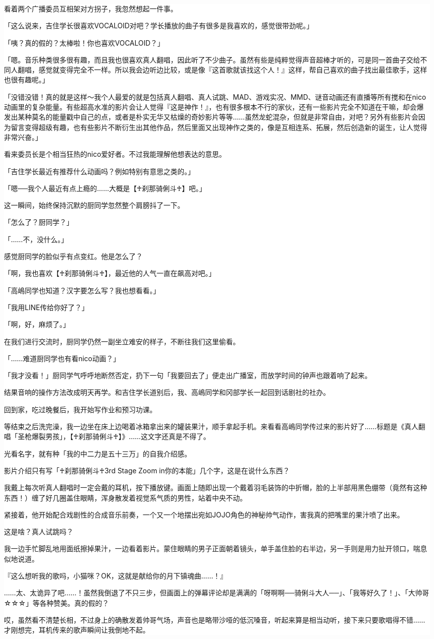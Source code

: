 看着两个广播委员互相架对方拐子，我忽然想起一件事。

「这么说来，吉住学长很喜欢VOCALOID对吧？学长播放的曲子有很多是我喜欢的，感觉很带劲呢。」

「咦？真的假的？太棒啦！你也喜欢VOCALOID？」

「嗯。音乐种类很多很有趣，而且我也很喜欢真人翻唱，因此听了不少曲子。虽然有些是纯粹觉得声音超棒才听的，可是同一首曲子交给不同人翻唱，感觉就变得完全不一样。所以我会边听边比较，或是像『这首歌就该找这个人！』这样，帮自己喜欢的曲子找出最佳歌手，这样也很有趣呢。」

「没错没错！真的就是这样～我个人最爱的就是包括真人翻唱、真人试跳、MAD、游戏实况、MMD、谜音动画还有直播等所有搅和在nico动画里的复杂能量。有些超高水准的影片会让人觉得『这是神作！』，也有很多根本不行的家伙，还有一些影片完全不知道在干嘛，却会爆发出某种莫名的能量戳中自己的点，或者是朴实无华又枯燥的奇妙影片等等……虽然龙蛇混杂，但就是非常自由，对吧？另外有些影片会因为留言变得超级有趣，也有些影片不断衍生出其他作品，然后里面又出现神作之类的，像是互相连系、拓展，然后创造新的诞生，让人觉得非常兴奋。」

看来委员长是个相当狂热的nico爱好者。不过我能理解他想表达的意思。

「吉住学长最近有推荐什么动画吗？例如特别有意思之类的。」

「嗯──我个人最近有点上瘾的……大概是【♰刹那骑俐斗♰】吧。」

这一瞬间，始终保持沉默的厨同学忽然整个肩膀抖了一下。

「怎么了？厨同学？」

「……不，没什么。」

感觉厨同学的脸似乎有点变红。他是怎么了？

「啊，我也喜欢【♰刹那骑俐斗♰】，最近他的人气一直在飙高对吧。」

「高嶋同学也知道？汉字要怎么写？我也想看看。」

「我用LINE传给你好了？」

「啊，好，麻烦了。」

在我们进行交流时，厨同学仍然一副坐立难安的样子，不断往我们这里偷看。

「……难道厨同学也有看nico动画？」

「我才没看！」厨同学气呼呼地断然否定，扔下一句「我要回去了」便走出广播室，而放学时间的钟声也跟着响了起来。

结果音响的操作方法改成明天再学。和吉住学长道别后，我、高嶋同学和冈部学长一起回到话剧社的社办。

回到家，吃过晚餐后，我开始写作业和预习功课。

等结束之后洗完澡，我一边坐在床上边喝着冰箱拿出来的罐装果汁，顺手拿起手机。来看看高嶋同学传过来的影片好了……标题是《真人翻唱「圣枪爆裂男孩」，【♰刹那骑俐斗♰】》……这文字还真是不得了。

光看名字，就有种「我的中二力是五十三万」的自我介绍感。

影片介绍只有写「♰刹那骑俐斗♰3rd Stage Zoom in你的本能」几个字，这是在说什么东西？

我戴上每次听真人翻唱时一定会戴的耳机，按下播放键。画面上随即出现一个戴着羽毛装饰的中折帽，脸的上半部用黑色绷带（竟然有这种东西！）缠了好几圈盖住眼睛，浑身散发着视觉系气质的男性，站着中央不动。

紧接着，他开始配合戏剧性的合成音乐前奏，一个又一个地摆出宛如JOJO角色的神秘帅气动作，害我真的把嘴里的果汁喷了出来。

这是啥？真人试跳吗？

我一边手忙脚乱地用面纸擦掉果汁，一边看着影片。蒙住眼睛的男子正面朝着镜头，单手盖住脸的右半边，另一手则是用力扯开领口，喘息似地说道。

『这么想听我的歌吗，小猫咪？OK，这就是献给你的月下镇魂曲……！』

……太、太诡异了吧……！虽然我倒退了不只三步，但画面上的弹幕评论却是满满的「呀啊啊──骑俐斗大人──」、「我等好久了！」、「大帅哥☆☆☆」等各种赞美。真的假的？

哎，虽然看不清楚长相，不过身上的确散发着帅哥气场，声音也是略带沙哑的低沉嗓音，听起来算是相当动听，接下来只要歌唱得不错……才刚想完，耳机传来的歌声瞬间让我倒地不起。
